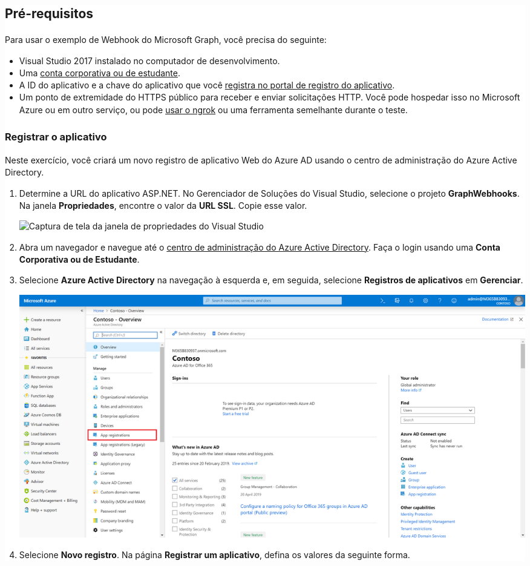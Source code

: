 ## Pré-requisitos

Para usar o exemplo de Webhook do Microsoft Graph, você precisa do seguinte:

- Visual Studio 2017 instalado no computador de desenvolvimento.
- Uma [conta corporativa ou de estudante](http://dev.office.com/devprogram).
- A ID do aplicativo e a chave do aplicativo que você [registra no portal de registro do aplicativo](#register-the-app).
- Um ponto de extremidade do HTTPS público para receber e enviar solicitações HTTP. Você pode hospedar isso no Microsoft Azure ou em outro serviço, ou pode [usar o ngrok](#set-up-the-ngrok-proxy-optional) ou uma ferramenta semelhante durante o teste.

### Registrar o aplicativo
Neste exercício, você criará um novo registro de aplicativo Web do Azure AD usando o centro de administração do Azure Active Directory.

1. Determine a URL do aplicativo ASP.NET. No Gerenciador de Soluções do Visual Studio, selecione o projeto **GraphWebhooks**. Na janela **Propriedades**, encontre o valor da **URL SSL**. Copie esse valor.

    ![Captura de tela da janela de propriedades do Visual Studio](readme-images/vs-project-url.PNG)

1. Abra um navegador e navegue até o [centro de administração do Azure Active Directory](https://aad.portal.azure.com). Faça o login usando uma **Conta Corporativa ou de Estudante**.

1. Selecione **Azure Active Directory** na navegação à esquerda e, em seguida, selecione **Registros de aplicativos** em **Gerenciar**.

    ![Captura de tela dos Registros de aplicativo](readme-images/aad-portal-app-registrations.png)

1. Selecione **Novo registro**. Na página **Registrar um aplicativo**, defina os valores da seguinte forma.
